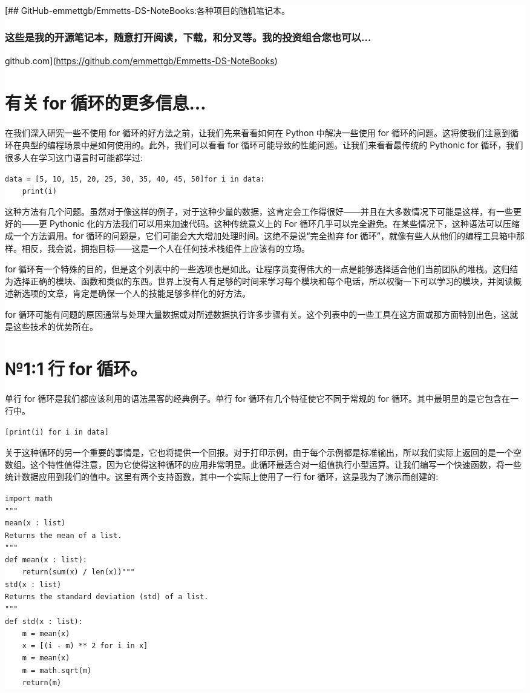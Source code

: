 [](https://github.com/emmettgb/Emmetts-DS-NoteBooks) [## GitHub-emmettgb/Emmetts-DS-NoteBooks:各种项目的随机笔记本。

### 这些是我的开源笔记本，随意打开阅读，下载，和分叉等。我的投资组合您也可以…

github.com](https://github.com/emmettgb/Emmetts-DS-NoteBooks) 

# 有关 for 循环的更多信息…

在我们深入研究一些不使用 for 循环的好方法之前，让我们先来看看如何在 Python 中解决一些使用 for 循环的问题。这将使我们注意到循环在典型的编程场景中是如何使用的。此外，我们可以看看 for 循环可能导致的性能问题。让我们来看看最传统的 Pythonic for 循环，我们很多人在学习这门语言时可能都学过:

```
data = [5, 10, 15, 20, 25, 30, 35, 40, 45, 50]for i in data:
    print(i)
```

这种方法有几个问题。虽然对于像这样的例子，对于这种少量的数据，这肯定会工作得很好——并且在大多数情况下可能是这样，有一些更好的——更 Pythonic 化的方法我们可以用来加速代码。这种传统意义上的 For 循环几乎可以完全避免。在某些情况下，这种语法可以压缩成一个方法调用。for 循环的问题是，它们可能会大大增加处理时间。这绝不是说“完全抛弃 for 循环”，就像有些人从他们的编程工具箱中那样。相反，我会说，拥抱目标——这是一个人在任何技术栈组件上应该有的立场。

for 循环有一个特殊的目的，但是这个列表中的一些选项也是如此。让程序员变得伟大的一点是能够选择适合他们当前团队的堆栈。这归结为选择正确的模块、函数和类似的东西。世界上没有人有足够的时间来学习每个模块和每个电话，所以权衡一下可以学习的模块，并阅读概述新选项的文章，肯定是确保一个人的技能足够多样化的好方法。

for 循环可能有问题的原因通常与处理大量数据或对所述数据执行许多步骤有关。这个列表中的一些工具在这方面或那方面特别出色，这就是这些技术的优势所在。

# №1:1 行 for 循环。

单行 for 循环是我们都应该利用的语法黑客的经典例子。单行 for 循环有几个特征使它不同于常规的 for 循环。其中最明显的是它包含在一行中。

```
[print(i) for i in data]
```

关于这种循环的另一个重要的事情是，它也将提供一个回报。对于打印示例，由于每个示例都是标准输出，所以我们实际上返回的是一个空数组。这个特性值得注意，因为它使得这种循环的应用非常明显。此循环最适合对一组值执行小型运算。让我们编写一个快速函数，将一些统计数据应用到我们的值中。这里有两个支持函数，其中一个实际上使用了一行 for 循环，这是我为了演示而创建的:

```
import math
"""
mean(x : list)
Returns the mean of a list.
"""
def mean(x : list):
    return(sum(x) / len(x))"""
std(x : list)
Returns the standard deviation (std) of a list.
"""
def std(x : list):
    m = mean(x)
    x = [(i - m) ** 2 for i in x]
    m = mean(x)
    m = math.sqrt(m)
    return(m)
```
